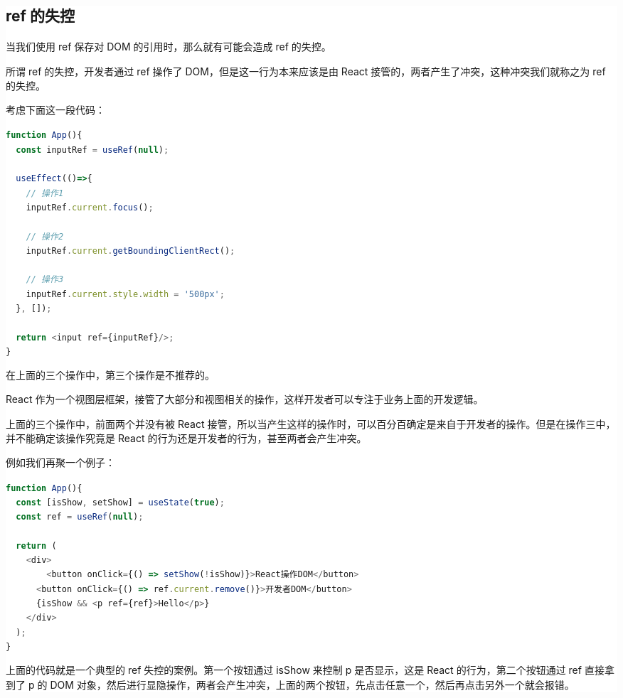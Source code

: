 

## ref 的失控

当我们使用 ref 保存对 DOM 的引用时，那么就有可能会造成 ref 的失控。

所谓 ref 的失控，开发者通过 ref 操作了 DOM，但是这一行为本来应该是由 React 接管的，两者产生了冲突，这种冲突我们就称之为 ref 的失控。

考虑下面这一段代码：

```js
function App(){
  const inputRef = useRef(null);
  
  useEffect(()=>{
    // 操作1
    inputRef.current.focus();
    
    // 操作2
    inputRef.current.getBoundingClientRect();
    
    // 操作3
    inputRef.current.style.width = '500px';
  }, []);
  
  return <input ref={inputRef}/>;
}
```

在上面的三个操作中，第三个操作是不推荐的。

React 作为一个视图层框架，接管了大部分和视图相关的操作，这样开发者可以专注于业务上面的开发逻辑。

上面的三个操作中，前面两个并没有被 React 接管，所以当产生这样的操作时，可以百分百确定是来自于开发者的操作。但是在操作三中，并不能确定该操作究竟是 React 的行为还是开发者的行为，甚至两者会产生冲突。

例如我们再聚一个例子：

```js
function App(){
  const [isShow, setShow] = useState(true);
  const ref = useRef(null);
  
  return (
    <div>
    	<button onClick={() => setShow(!isShow)}>React操作DOM</button>
      <button onClick={() => ref.current.remove()}>开发者DOM</button>
      {isShow && <p ref={ref}>Hello</p>}
    </div>
  );
}
```

上面的代码就是一个典型的 ref 失控的案例。第一个按钮通过 isShow 来控制 p 是否显示，这是 React 的行为，第二个按钮通过 ref 直接拿到了 p 的 DOM 对象，然后进行显隐操作，两者会产生冲突，上面的两个按钮，先点击任意一个，然后再点击另外一个就会报错。

